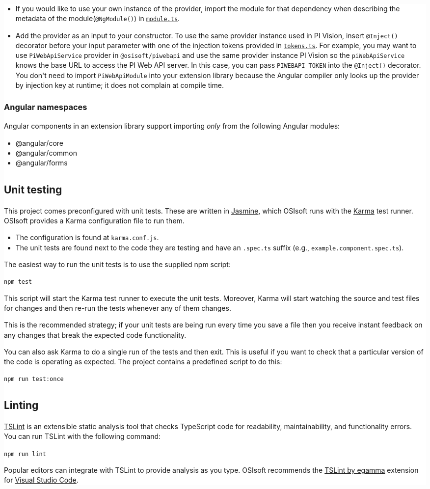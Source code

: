 * If you would like to use your own instance of the provider, import the module for that dependency when describing the metadata of the module(`@NgModule()`) in [`module.ts`](src/module.ts).

* Add the provider as an input to your constructor. To use the same provider instance used in PI Vision, insert `@Inject()` decorator before your input parameter with one of the injection tokens provided in [`tokens.ts`](src/framework/tokens.ts). For example, you may want to use `PiWebApiService` provider in `@osisoft/piwebapi` and use the same provider instance PI Vision so the `piWebApiService` knows the base URL to access the PI Web API server. In this case, you can pass `PIWEBAPI_TOKEN` into the `@Inject()` decorator. You don't need to import `PiWebApiModule` into your extension library because the Angular compiler only looks up the provider by injection key at runtime; it does not complain at compile time.

### Angular namespaces

Angular components in an extension library support importing *only* from the following Angular modules:

 - @angular/core
 - @angular/common
 - @angular/forms

## Unit testing

This project comes preconfigured with unit tests. These are written in [Jasmine][jasmine], which OSIsoft runs with the [Karma][karma] test runner. OSIsoft provides a Karma configuration file to run them.

* The configuration is found at `karma.conf.js`.
* The unit tests are found next to the code they are testing and have an `.spec.ts` suffix (e.g.,
  `example.component.spec.ts`).

The easiest way to run the unit tests is to use the supplied npm script:
```bash
npm test
```

This script will start the Karma test runner to execute the unit tests. Moreover, Karma will start watching the source and test files for changes and then re-run the tests whenever any of them changes.

This is the recommended strategy; if your unit tests are being run every time you save a file then you receive instant feedback on any changes that break the expected code functionality.

You can also ask Karma to do a single run of the tests and then exit. This is useful if you want to check that a particular version of the code is operating as expected. The project contains a predefined script to do this:
```bash
npm run test:once
```

## Linting
[TSLint][tslint] is an extensible static analysis tool that checks TypeScript code for readability, maintainability, and functionality errors. You can run TSLint  with the following command:
```bash
npm run lint
```
Popular editors can integrate with TSLint to provide analysis as you type. OSIsoft recommends the [TSLint by egamma](https://marketplace.visualstudio.com/items?itemName=eg2.tslint) extension for [Visual Studio Code][vscode].


[angular]: https://angular.io/
[jasmine]: https://jasmine.github.io/
[karma]: https://karma-runner.github.io/
[node]: https://nodejs.org/
[vscode]: https://code.visualstudio.com/
[tslint]: https://github.com/palantir/tslint
[piworld]: https://piworld.osisoft.com/US2018